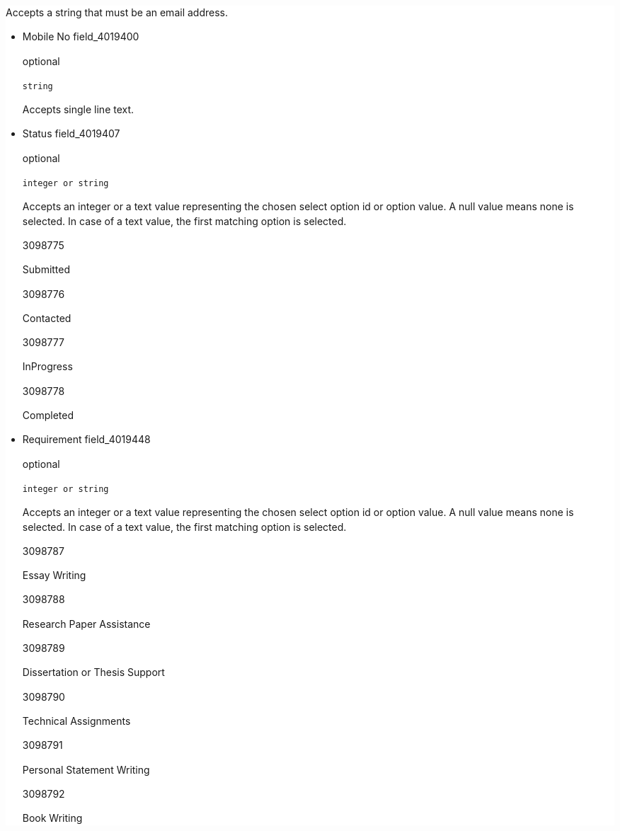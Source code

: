   Accepts a string that must be an email address.
* Mobile No field\_4019400

   optional 

  `string` 

  Accepts single line text.
* Status field\_4019407

   optional 

  `integer or string` 

   Accepts an integer or a text value representing the chosen select option id or option value. A null value means none is selected. In case of a text value, the first matching option is selected. 

  3098775

  Submitted

  3098776

  Contacted

  3098777

  InProgress

  3098778

  Completed
* Requirement field\_4019448

   optional 

  `integer or string` 

   Accepts an integer or a text value representing the chosen select option id or option value. A null value means none is selected. In case of a text value, the first matching option is selected. 

  3098787

  Essay Writing

  3098788

  Research Paper Assistance

  3098789

  Dissertation or Thesis Support

  3098790

  Technical Assignments

  3098791

  Personal Statement Writing

  3098792

  Book Writing
